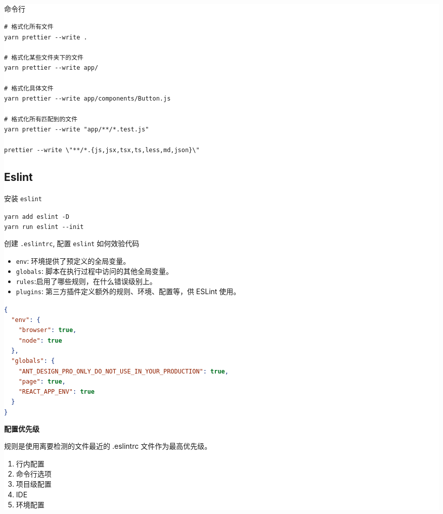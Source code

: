 命令行

```shell
# 格式化所有文件
yarn prettier --write .

# 格式化某些文件夹下的文件
yarn prettier --write app/

# 格式化具体文件
yarn prettier --write app/components/Button.js

# 格式化所有匹配到的文件
yarn prettier --write "app/**/*.test.js"

prettier --write \"**/*.{js,jsx,tsx,ts,less,md,json}\"
```

## Eslint

安装 `eslint`

```shell
yarn add eslint -D
yarn run eslint --init
```

创建 `.eslintrc`, 配置 `eslint` 如何效验代码

- `env`: 环境提供了预定义的全局变量。
- `globals`: 脚本在执行过程中访问的其他全局变量。
- `rules`:启用了哪些规则，在什么错误级别上。
- `plugins`: 第三方插件定义额外的规则、环境、配置等，供 ESLint 使用。

```json
{
  "env": {
    "browser": true,
    "node": true
  },
  "globals": {
    "ANT_DESIGN_PRO_ONLY_DO_NOT_USE_IN_YOUR_PRODUCTION": true,
    "page": true,
    "REACT_APP_ENV": true
  }
}
```

**配置优先级**

规则是使用离要检测的文件最近的 .eslintrc 文件作为最高优先级。

1.  行内配置
2.  命令行选项
3.  项目级配置
4.  IDE
5.  环境配置

